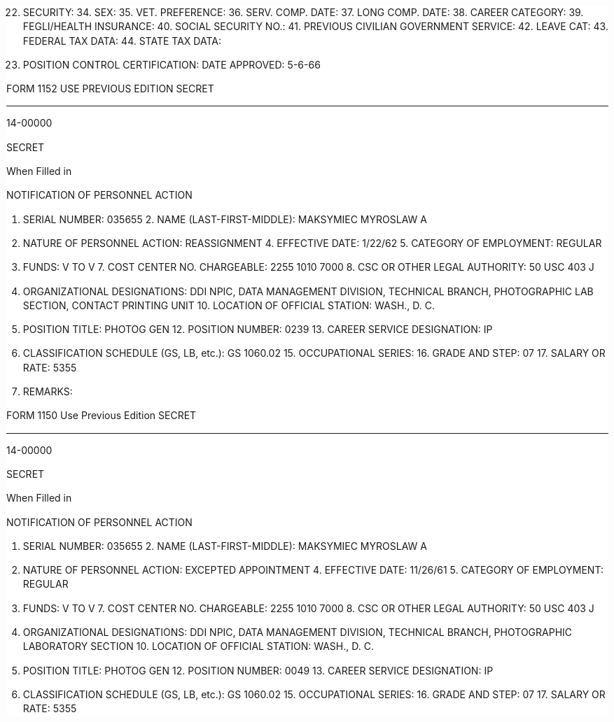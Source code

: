 22. SECURITY: 34. SEX: 35. VET. PREFERENCE: 36. SERV. COMP. DATE: 37. LONG COMP. DATE: 38. CAREER CATEGORY: 39. FEGLI/HEALTH INSURANCE: 40. SOCIAL SECURITY NO.: 41. PREVIOUS CIVILIAN GOVERNMENT SERVICE: 42. LEAVE CAT: 43. FEDERAL TAX DATA: 44. STATE TAX DATA:

23. POSITION CONTROL CERTIFICATION: DATE APPROVED: 5-6-66

FORM 1152 USE PREVIOUS EDITION SECRET

---

14-00000

SECRET

When Filled in

NOTIFICATION OF PERSONNEL ACTION

1. SERIAL NUMBER: 035655 2. NAME (LAST-FIRST-MIDDLE): MAKSYMIEC MYROSLAW A

3. NATURE OF PERSONNEL ACTION: REASSIGNMENT 4. EFFECTIVE DATE: 1/22/62 5. CATEGORY OF EMPLOYMENT: REGULAR

6. FUNDS: V TO V 7. COST CENTER NO. CHARGEABLE: 2255 1010 7000 8. CSC OR OTHER LEGAL AUTHORITY: 50 USC 403 J

9. ORGANIZATIONAL DESIGNATIONS: DDI NPIC, DATA MANAGEMENT DIVISION, TECHNICAL BRANCH, PHOTOGRAPHIC LAB SECTION, CONTACT PRINTING UNIT 10. LOCATION OF OFFICIAL STATION: WASH., D. C.

10. POSITION TITLE: PHOTOG GEN 12. POSITION NUMBER: 0239 13. CAREER SERVICE DESIGNATION: IP

11. CLASSIFICATION SCHEDULE (GS, LB, etc.): GS 1060.02 15. OCCUPATIONAL SERIES: 16. GRADE AND STEP: 07 17. SALARY OR RATE: 5355

12. REMARKS:

FORM 1150 Use Previous Edition SECRET

---

14-00000

SECRET

When Filled in

NOTIFICATION OF PERSONNEL ACTION

1. SERIAL NUMBER: 035655 2. NAME (LAST-FIRST-MIDDLE): MAKSYMIEC MYROSLAW A

3. NATURE OF PERSONNEL ACTION: EXCEPTED APPOINTMENT 4. EFFECTIVE DATE: 11/26/61 5. CATEGORY OF EMPLOYMENT: REGULAR

4. FUNDS: V TO V 7. COST CENTER NO. CHARGEABLE: 2255 1010 7000 8. CSC OR OTHER LEGAL AUTHORITY: 50 USC 403 J

5. ORGANIZATIONAL DESIGNATIONS: DDI NPIC, DATA MANAGEMENT DIVISION, TECHNICAL BRANCH, PHOTOGRAPHIC LABORATORY SECTION 10. LOCATION OF OFFICIAL STATION: WASH., D. C.

6. POSITION TITLE: PHOTOG GEN 12. POSITION NUMBER: 0049 13. CAREER SERVICE DESIGNATION: IP

7. CLASSIFICATION SCHEDULE (GS, LB, etc.): GS 1060.02 15. OCCUPATIONAL SERIES: 16. GRADE AND STEP: 07 17. SALARY OR RATE: 5355
